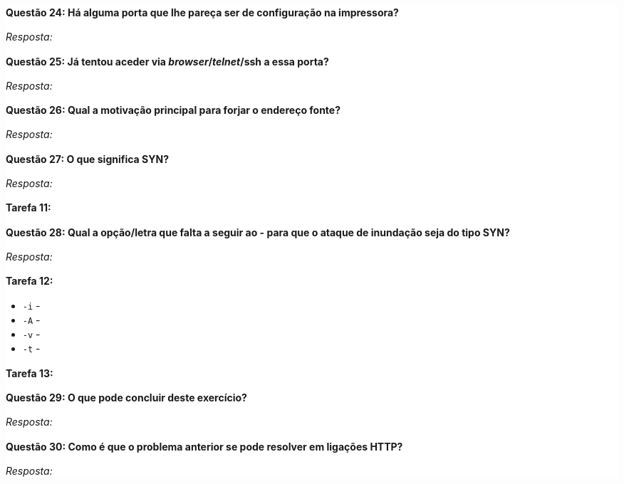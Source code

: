 **Questão 24: Há alguma porta que lhe pareça ser de configuração na impressora?**

*Resposta:* 

**Questão 25: Já tentou aceder via *browser*/*telnet*/ssh a essa porta?**

*Resposta:* 

**Questão 26: Qual a motivação principal para forjar o endereço fonte?**

*Resposta:* 

**Questão 27: O que significa SYN?**

*Resposta:* 

**Tarefa 11:**

**Questão 28: Qual a opção/letra que falta a seguir ao - para que o ataque de inundação seja do tipo SYN?**

*Resposta:* 

**Tarefa 12:**
* `-i` - 
* `-A` - 
* `-v` - 
* `-t` - 

**Tarefa 13:**

**Questão 29: O que pode concluir deste exercício?**

*Resposta:* 

**Questão 30: Como é que o problema anterior se pode resolver em ligações HTTP?**

*Resposta:* 
